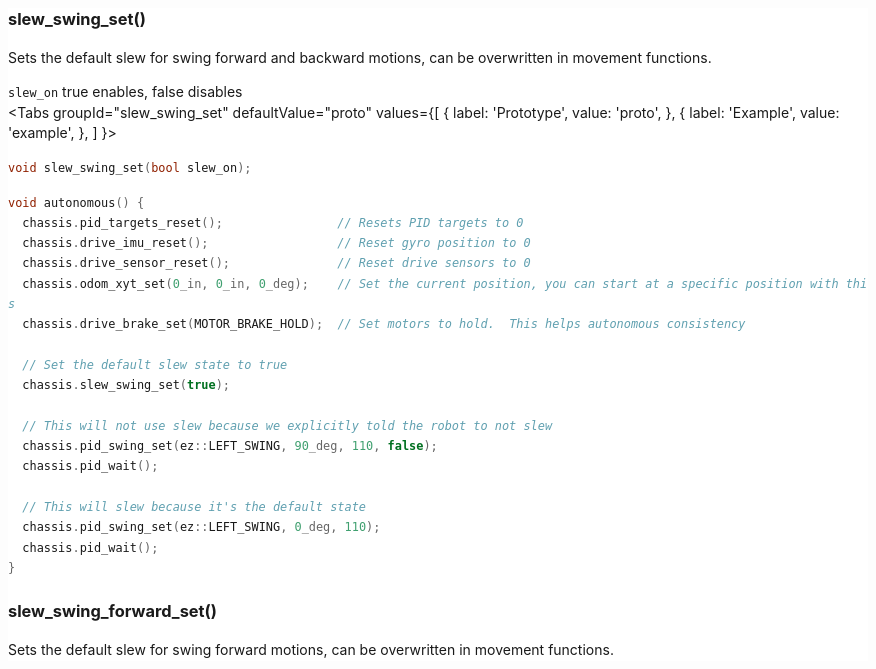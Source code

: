 


### slew_swing_set()
Sets the default slew for swing forward and backward motions, can be overwritten in movement functions.      
 
`slew_on` true enables, false disables  
<Tabs
  groupId="slew_swing_set"
  defaultValue="proto"
  values={[
    { label: 'Prototype',  value: 'proto', },
    { label: 'Example',  value: 'example', },
  ]
}>

<TabItem value="proto">

```cpp
void slew_swing_set(bool slew_on);
```
</TabItem>

<TabItem value="example">

```cpp
void autonomous() {
  chassis.pid_targets_reset();                // Resets PID targets to 0
  chassis.drive_imu_reset();                  // Reset gyro position to 0
  chassis.drive_sensor_reset();               // Reset drive sensors to 0
  chassis.odom_xyt_set(0_in, 0_in, 0_deg);    // Set the current position, you can start at a specific position with this
  chassis.drive_brake_set(MOTOR_BRAKE_HOLD);  // Set motors to hold.  This helps autonomous consistency

  // Set the default slew state to true
  chassis.slew_swing_set(true);

  // This will not use slew because we explicitly told the robot to not slew
  chassis.pid_swing_set(ez::LEFT_SWING, 90_deg, 110, false);
  chassis.pid_wait();

  // This will slew because it's the default state
  chassis.pid_swing_set(ez::LEFT_SWING, 0_deg, 110);
  chassis.pid_wait();
}
```
</TabItem>
</Tabs>





### slew_swing_forward_set()
Sets the default slew for swing forward motions, can be overwritten in movement functions.      
 